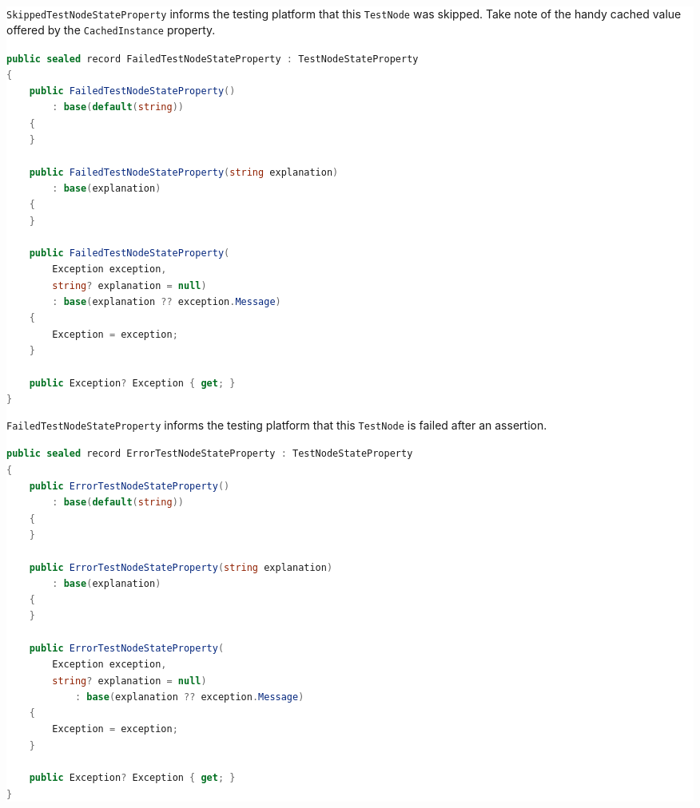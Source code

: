 `SkippedTestNodeStateProperty` informs the testing platform that this `TestNode` was skipped.
Take note of the handy cached value offered by the `CachedInstance` property.

```csharp
public sealed record FailedTestNodeStateProperty : TestNodeStateProperty
{
    public FailedTestNodeStateProperty()
        : base(default(string))
    {
    }

    public FailedTestNodeStateProperty(string explanation)
        : base(explanation)
    {
    }

    public FailedTestNodeStateProperty(
        Exception exception,
        string? explanation = null)
        : base(explanation ?? exception.Message)
    {
        Exception = exception;
    }

    public Exception? Exception { get; }
}
```

`FailedTestNodeStateProperty` informs the testing platform that this `TestNode` is failed after an assertion.

```csharp
public sealed record ErrorTestNodeStateProperty : TestNodeStateProperty
{
    public ErrorTestNodeStateProperty()
        : base(default(string))
    {
    }

    public ErrorTestNodeStateProperty(string explanation)
        : base(explanation)
    {
    }

    public ErrorTestNodeStateProperty(
        Exception exception,
        string? explanation = null)
            : base(explanation ?? exception.Message)
    {
        Exception = exception;
    }

    public Exception? Exception { get; }
}
```
